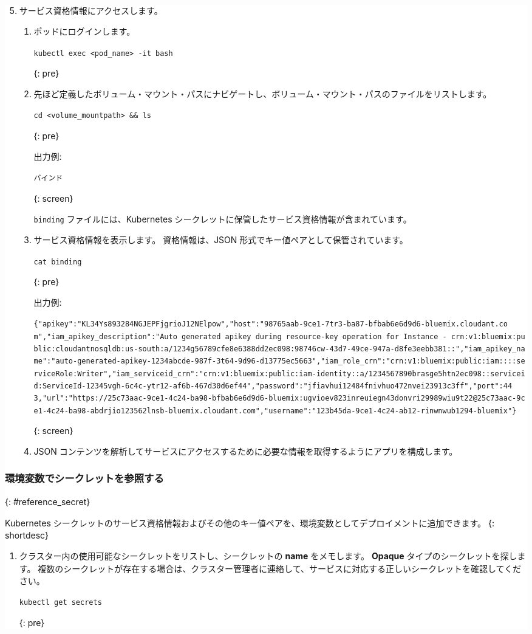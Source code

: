 5.  サービス資格情報にアクセスします。
    1. ポッドにログインします。
       ```
       kubectl exec <pod_name> -it bash
       ```
       {: pre}

    2. 先ほど定義したボリューム・マウント・パスにナビゲートし、ボリューム・マウント・パスのファイルをリストします。
       ```
       cd <volume_mountpath> && ls
       ```
       {: pre}

       出力例:
       ```
       バインド
       ```
       {: screen}

       `binding` ファイルには、Kubernetes シークレットに保管したサービス資格情報が含まれています。

    4. サービス資格情報を表示します。 資格情報は、JSON 形式でキー値ペアとして保管されています。
       ```
       cat binding
       ```
       {: pre}

       出力例:
       ```
       {"apikey":"KL34Ys893284NGJEPFjgrioJ12NElpow","host":"98765aab-9ce1-7tr3-ba87-bfbab6e6d9d6-bluemix.cloudant.com","iam_apikey_description":"Auto generated apikey during resource-key operation for Instance - crn:v1:bluemix:public:cloudantnosqldb:us-south:a/1234g56789cfe8e6388dd2ec098:98746cw-43d7-49ce-947a-d8fe3eebb381::","iam_apikey_name":"auto-generated-apikey-1234abcde-987f-3t64-9d96-d13775ec5663","iam_role_crn":"crn:v1:bluemix:public:iam::::serviceRole:Writer","iam_serviceid_crn":"crn:v1:bluemix:public:iam-identity::a/1234567890brasge5htn2ec098::serviceid:ServiceId-12345vgh-6c4c-ytr12-af6b-467d30d6ef44","password":"jfiavhui12484fnivhuo472nvei23913c3ff","port":443,"url":"https://25c73aac-9ce1-4c24-ba98-bfbab6e6d9d6-bluemix:ugvioev823inreuiegn43donvri29989wiu9t22@25c73aac-9ce1-4c24-ba98-abdrjio123562lnsb-bluemix.cloudant.com","username":"123b45da-9ce1-4c24-ab12-rinwnwub1294-bluemix"}
       ```
       {: screen}

    5. JSON コンテンツを解析してサービスにアクセスするために必要な情報を取得するようにアプリを構成します。

### 環境変数でシークレットを参照する
{: #reference_secret}

Kubernetes シークレットのサービス資格情報およびその他のキー値ペアを、環境変数としてデプロイメントに追加できます。
{: shortdesc}

1. クラスター内の使用可能なシークレットをリストし、シークレットの **name** をメモします。 **Opaque** タイプのシークレットを探します。 複数のシークレットが存在する場合は、クラスター管理者に連絡して、サービスに対応する正しいシークレットを確認してください。
   ```
   kubectl get secrets
   ```
   {: pre}
